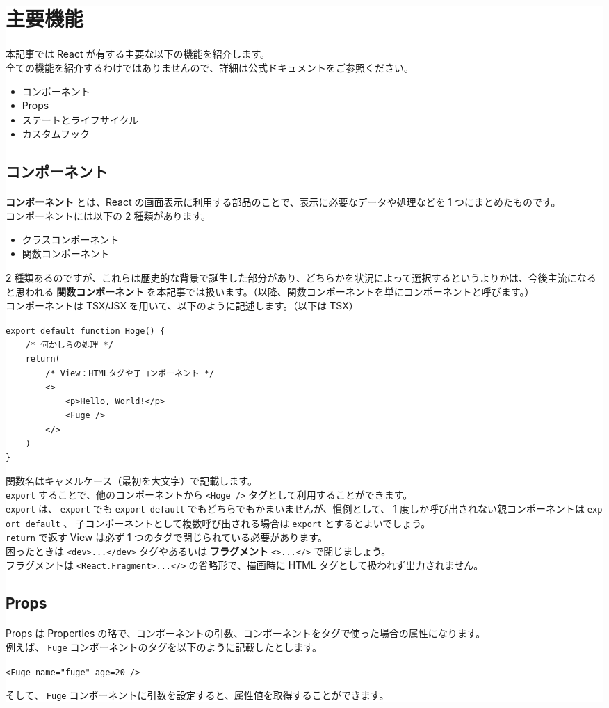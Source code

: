 # 主要機能

本記事では React が有する主要な以下の機能を紹介します。  
全ての機能を紹介するわけではありませんので、詳細は公式ドキュメントをご参照ください。

- コンポーネント
- Props
- ステートとライフサイクル
- カスタムフック

## コンポーネント

**コンポーネント** とは、React の画面表示に利用する部品のことで、表示に必要なデータや処理などを 1 つにまとめたものです。  
コンポーネントには以下の 2 種類があります。

- クラスコンポーネント
- 関数コンポーネント

2 種類あるのですが、これらは歴史的な背景で誕生した部分があり、どちらかを状況によって選択するというよりかは、今後主流になると思われる **関数コンポーネント** を本記事では扱います。（以降、関数コンポーネントを単にコンポーネントと呼びます。）  
コンポーネントは TSX/JSX を用いて、以下のように記述します。（以下は TSX）

```tsx
export default function Hoge() {
    /* 何かしらの処理 */
    return(
        /* View：HTMLタグや子コンポーネント */
        <>
            <p>Hello, World!</p>
            <Fuge />
        </>
    )
}
```

関数名はキャメルケース（最初を大文字）で記載します。  
`export` することで、他のコンポーネントから `<Hoge />` タグとして利用することができます。  
`export` は、 `export` でも `export default` でもどちらでもかまいませんが、慣例として、 1 度しか呼び出されない親コンポーネントは `export default` 、 子コンポーネントとして複数呼び出される場合は `export` とするとよいでしょう。  
`return` で返す View は必ず 1 つのタグで閉じられている必要があります。  
困ったときは `<dev>...</dev>` タグやあるいは **フラグメント** `<>...</>` で閉じましょう。  
フラグメントは `<React.Fragment>...</>` の省略形で、描画時に HTML タグとして扱われず出力されません。

## Props

Props は Properties の略で、コンポーネントの引数、コンポーネントをタグで使った場合の属性になります。  
例えば、 `Fuge` コンポーネントのタグを以下のように記載したとします。

```tsx
<Fuge name="fuge" age=20 />
```

そして、 `Fuge` コンポーネントに引数を設定すると、属性値を取得することができます。

